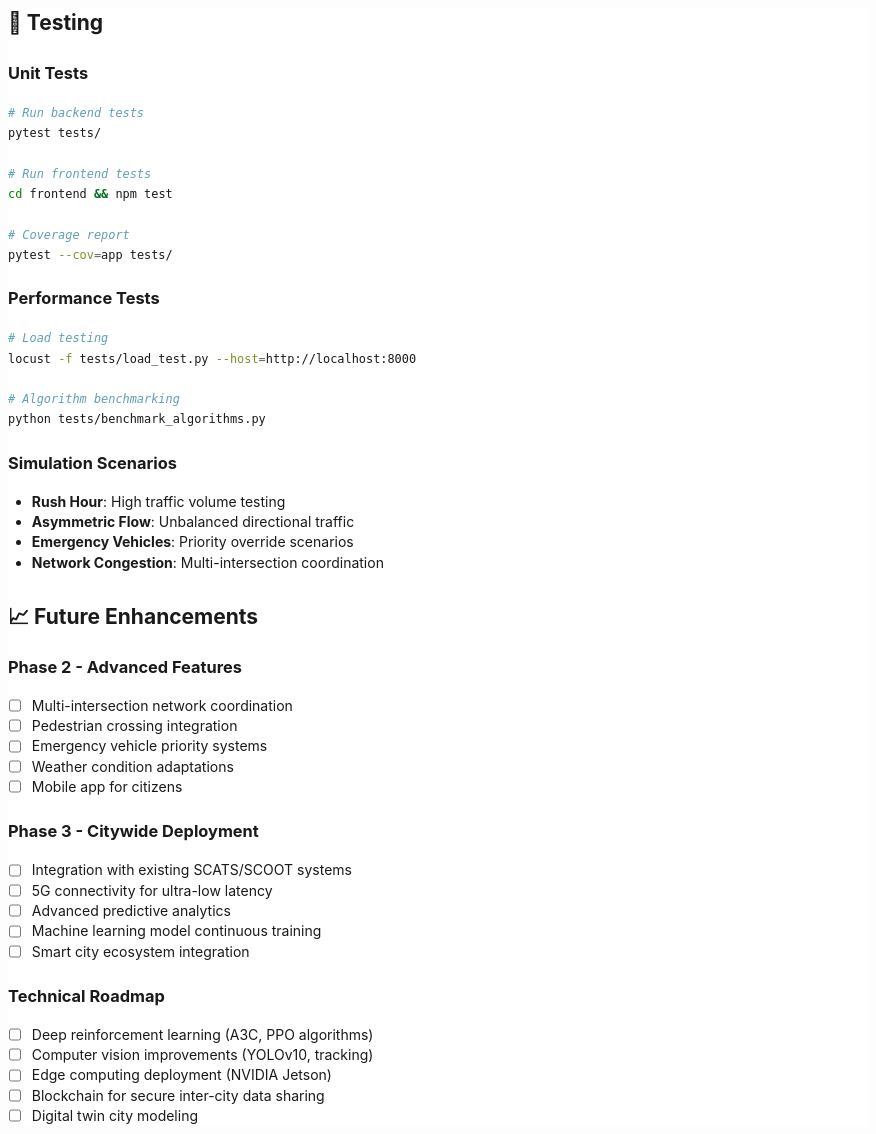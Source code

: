 ## 🧪 Testing

### **Unit Tests**
```bash
# Run backend tests
pytest tests/

# Run frontend tests
cd frontend && npm test

# Coverage report
pytest --cov=app tests/
```

### **Performance Tests**
```bash
# Load testing
locust -f tests/load_test.py --host=http://localhost:8000

# Algorithm benchmarking
python tests/benchmark_algorithms.py
```

### **Simulation Scenarios**
- **Rush Hour**: High traffic volume testing
- **Asymmetric Flow**: Unbalanced directional traffic
- **Emergency Vehicles**: Priority override scenarios
- **Network Congestion**: Multi-intersection coordination

## 📈 Future Enhancements

### **Phase 2 - Advanced Features**
- [ ] Multi-intersection network coordination
- [ ] Pedestrian crossing integration
- [ ] Emergency vehicle priority systems
- [ ] Weather condition adaptations
- [ ] Mobile app for citizens

### **Phase 3 - Citywide Deployment**
- [ ] Integration with existing SCATS/SCOOT systems
- [ ] 5G connectivity for ultra-low latency
- [ ] Advanced predictive analytics
- [ ] Machine learning model continuous training
- [ ] Smart city ecosystem integration

### **Technical Roadmap**
- [ ] Deep reinforcement learning (A3C, PPO algorithms)
- [ ] Computer vision improvements (YOLOv10, tracking)
- [ ] Edge computing deployment (NVIDIA Jetson)
- [ ] Blockchain for secure inter-city data sharing
- [ ] Digital twin city modeling
